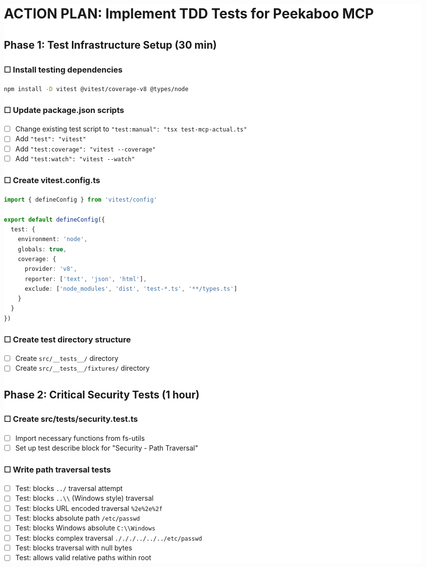 # ACTION PLAN: Implement TDD Tests for Peekaboo MCP

## Phase 1: Test Infrastructure Setup (30 min)

### ☐ Install testing dependencies
```bash
npm install -D vitest @vitest/coverage-v8 @types/node
```

### ☐ Update package.json scripts
- ☐ Change existing test script to `"test:manual": "tsx test-mcp-actual.ts"`
- ☐ Add `"test": "vitest"`
- ☐ Add `"test:coverage": "vitest --coverage"`
- ☐ Add `"test:watch": "vitest --watch"`

### ☐ Create vitest.config.ts
```typescript
import { defineConfig } from 'vitest/config'

export default defineConfig({
  test: {
    environment: 'node',
    globals: true,
    coverage: {
      provider: 'v8',
      reporter: ['text', 'json', 'html'],
      exclude: ['node_modules', 'dist', 'test-*.ts', '**/types.ts']
    }
  }
})
```

### ☐ Create test directory structure
- ☐ Create `src/__tests__/` directory
- ☐ Create `src/__tests__/fixtures/` directory

## Phase 2: Critical Security Tests (1 hour)

### ☐ Create src/__tests__/security.test.ts
- ☐ Import necessary functions from fs-utils
- ☐ Set up test describe block for "Security - Path Traversal"

### ☐ Write path traversal tests
- ☐ Test: blocks `../` traversal attempt
- ☐ Test: blocks `..\\` (Windows style) traversal
- ☐ Test: blocks URL encoded traversal `%2e%2e%2f`
- ☐ Test: blocks absolute path `/etc/passwd`
- ☐ Test: blocks Windows absolute `C:\\Windows`
- ☐ Test: blocks complex traversal `./././../../../etc/passwd`
- ☐ Test: blocks traversal with null bytes
- ☐ Test: allows valid relative paths within root
